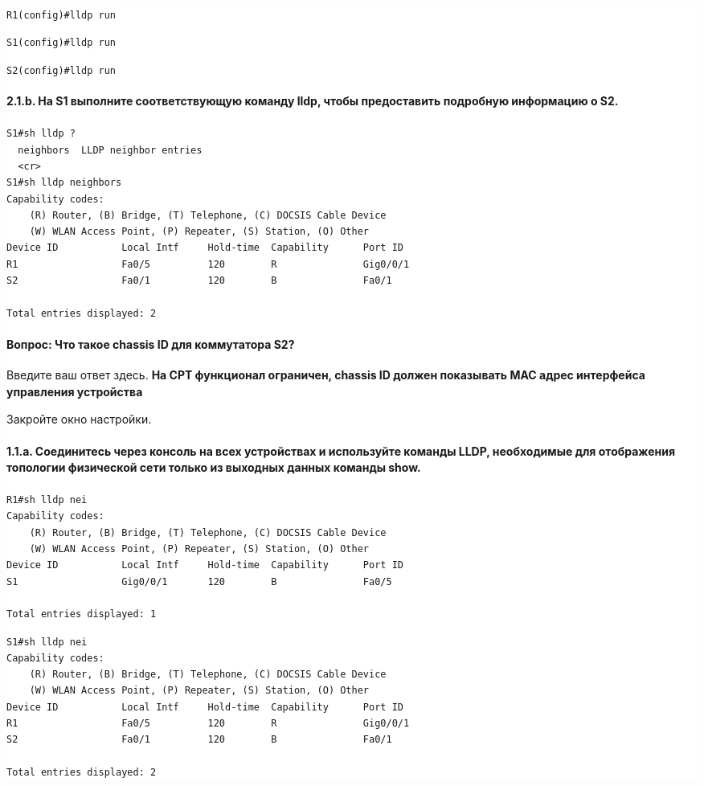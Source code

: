 ```
R1(config)#lldp run
```

```
S1(config)#lldp run
```

```
S2(config)#lldp run
```

#### 2.1.b. На S1 выполните соответствующую команду lldp, чтобы предоставить подробную информацию о S2. 

```
S1#sh lldp ?
  neighbors  LLDP neighbor entries
  <cr>
S1#sh lldp neighbors 
Capability codes:
    (R) Router, (B) Bridge, (T) Telephone, (C) DOCSIS Cable Device
    (W) WLAN Access Point, (P) Repeater, (S) Station, (O) Other
Device ID           Local Intf     Hold-time  Capability      Port ID
R1                  Fa0/5          120        R               Gig0/0/1
S2                  Fa0/1          120        B               Fa0/1

Total entries displayed: 2
```
#### Вопрос: Что такое chassis ID  для коммутатора S2?
Введите ваш ответ здесь. **На CPT функционал ограничен, chassis ID должен показывать MAC адрес  интерфейса управления устройства**
 
Закройте окно настройки.
#### 1.1.a. Соединитесь через консоль на всех устройствах и используйте команды LLDP, необходимые для отображения топологии физической сети только из выходных данных команды show.

```
R1#sh lldp nei
Capability codes:
    (R) Router, (B) Bridge, (T) Telephone, (C) DOCSIS Cable Device
    (W) WLAN Access Point, (P) Repeater, (S) Station, (O) Other
Device ID           Local Intf     Hold-time  Capability      Port ID
S1                  Gig0/0/1       120        B               Fa0/5

Total entries displayed: 1
```

```
S1#sh lldp nei
Capability codes:
    (R) Router, (B) Bridge, (T) Telephone, (C) DOCSIS Cable Device
    (W) WLAN Access Point, (P) Repeater, (S) Station, (O) Other
Device ID           Local Intf     Hold-time  Capability      Port ID
R1                  Fa0/5          120        R               Gig0/0/1
S2                  Fa0/1          120        B               Fa0/1

Total entries displayed: 2
```
